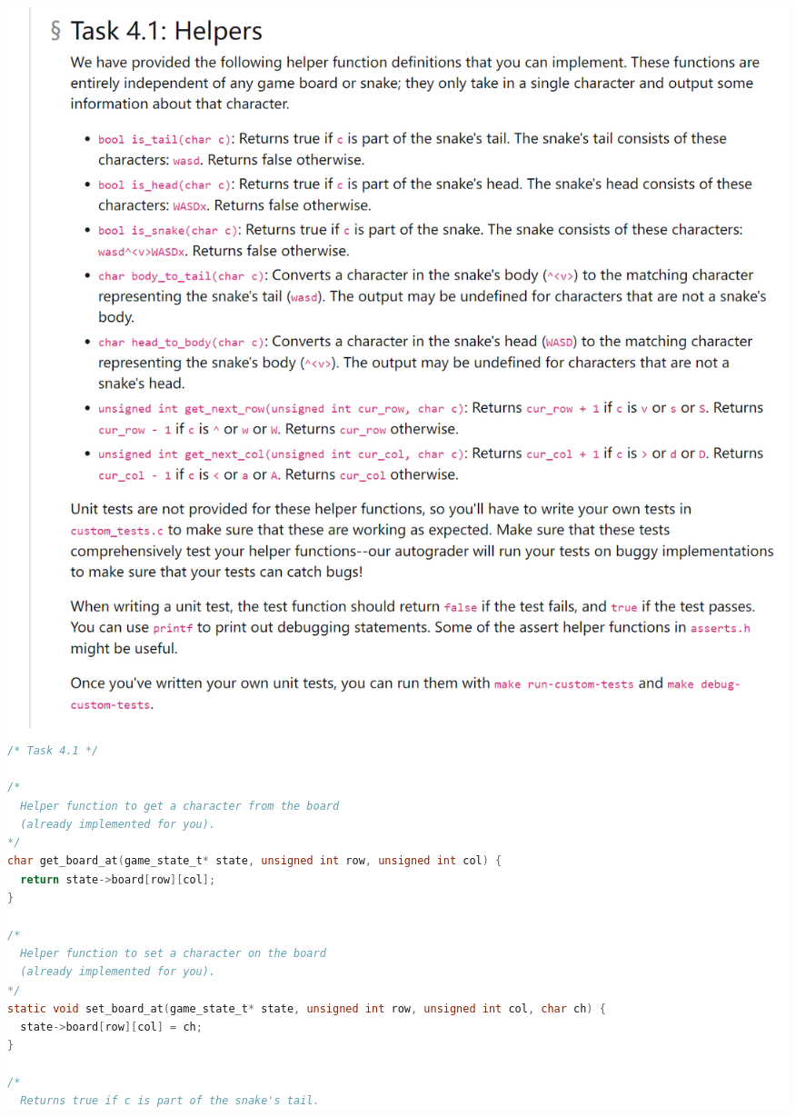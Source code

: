 > ![image.png](Snek_-_贪吃蛇.assets/20231024_0929475001.png)

```c
/* Task 4.1 */

/*
  Helper function to get a character from the board
  (already implemented for you).
*/
char get_board_at(game_state_t* state, unsigned int row, unsigned int col) {
  return state->board[row][col];
}

/*
  Helper function to set a character on the board
  (already implemented for you).
*/
static void set_board_at(game_state_t* state, unsigned int row, unsigned int col, char ch) {
  state->board[row][col] = ch;
}

/*
  Returns true if c is part of the snake's tail.
```